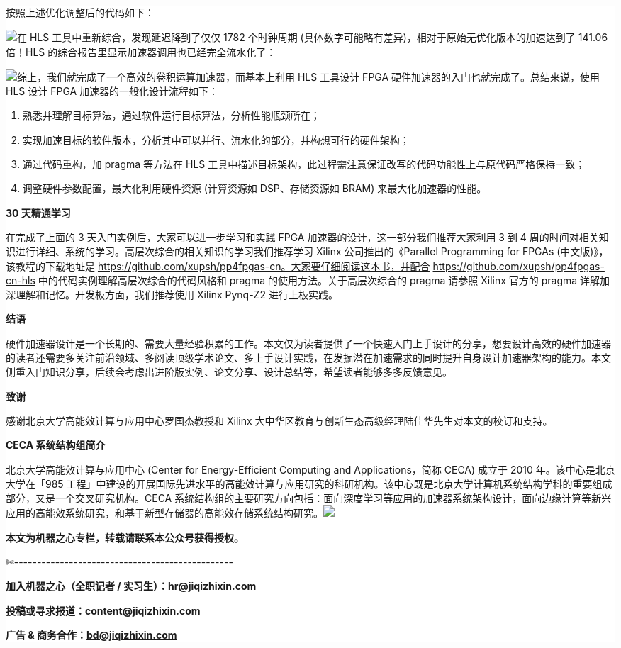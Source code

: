 按照上述优化调整后的代码如下：

![](../Images/6ea26c74de3e510f05a5ea254dcd5f1e.jpg)在 HLS 工具中重新综合，发现延迟降到了仅仅 1782 个时钟周期 (具体数字可能略有差异)，相对于原始无优化版本的加速达到了 141.06 倍！HLS 的综合报告里显示加速器调用也已经完全流水化了：

![](../Images/ed2af36b40a0943d9ac39b75db73b9e8.jpg)综上，我们就完成了一个高效的卷积运算加速器，而基本上利用 HLS 工具设计 FPGA 硬件加速器的入门也就完成了。总结来说，使用 HLS 设计 FPGA 加速器的一般化设计流程如下：

1.  熟悉并理解目标算法，通过软件运行目标算法，分析性能瓶颈所在；

2.  实现加速目标的软件版本，分析其中可以并行、流水化的部分，并构想可行的硬件架构；

3.  通过代码重构，加 pragma 等方法在 HLS 工具中描述目标架构，此过程需注意保证改写的代码功能性上与原代码严格保持一致；

4.  调整硬件参数配置，最大化利用硬件资源 (计算资源如 DSP、存储资源如 BRAM) 来最大化加速器的性能。

**30 天精通学习**

在完成了上面的 3 天入门实例后，大家可以进一步学习和实践 FPGA 加速器的设计，这一部分我们推荐大家利用 3 到 4 周的时间对相关知识进行详细、系统的学习。高层次综合的相关知识的学习我们推荐学习 Xilinx 公司推出的《Parallel Programming for FPGAs (中文版)》，该教程的下载地址是 https://github.com/xupsh/pp4fpgas-cn。大家要仔细阅读这本书，并配合 https://github.com/xupsh/pp4fpgas-cn-hls 中的代码实例理解高层次综合的代码风格和 pragma 的使用方法。关于高层次综合的 pragma 请参照 Xilinx 官方的 pragma 详解加深理解和记忆。开发板方面，我们推荐使用 Xilinx Pynq-Z2 进行上板实践。

**结语**

硬件加速器设计是一个长期的、需要大量经验积累的工作。本文仅为读者提供了一个快速入门上手设计的分享，想要设计高效的硬件加速器的读者还需要多关注前沿领域、多阅读顶级学术论文、多上手设计实践，在发掘潜在加速需求的同时提升自身设计加速器架构的能力。本文侧重入门知识分享，后续会考虑出进阶版实例、论文分享、设计总结等，希望读者能够多多反馈意见。

**致谢**

感谢北京大学高能效计算与应用中心罗国杰教授和 Xilinx 大中华区教育与创新生态高级经理陆佳华先生对本文的校订和支持。

**CECA 系统结构组简介**

北京大学高能效计算与应用中心 (Center for Energy-Efficient Computing and Applications，简称 CECA) 成立于 2010 年。该中心是北京大学在「985 工程」中建设的开展国际先进水平的高能效计算与应用研究的科研机构。该中心既是北京大学计算机系统结构学科的重要组成部分，又是一个交叉研究机构。CECA 系统结构组的主要研究方向包括：面向深度学习等应用的加速器系统架构设计，面向边缘计算等新兴应用的高能效系统研究，和基于新型存储器的高能效存储系统结构研究。******![](../Images/98db554c57db91144fde9866558fb8c3.jpg)******

****本文为机器之心专栏，**转载请联系本公众号获得授权****。**

✄------------------------------------------------

**加入机器之心（全职记者 / 实习生）：hr@jiqizhixin.com**

**投稿或寻求报道：**content**@jiqizhixin.com**

**广告 & 商务合作：bd@jiqizhixin.com**